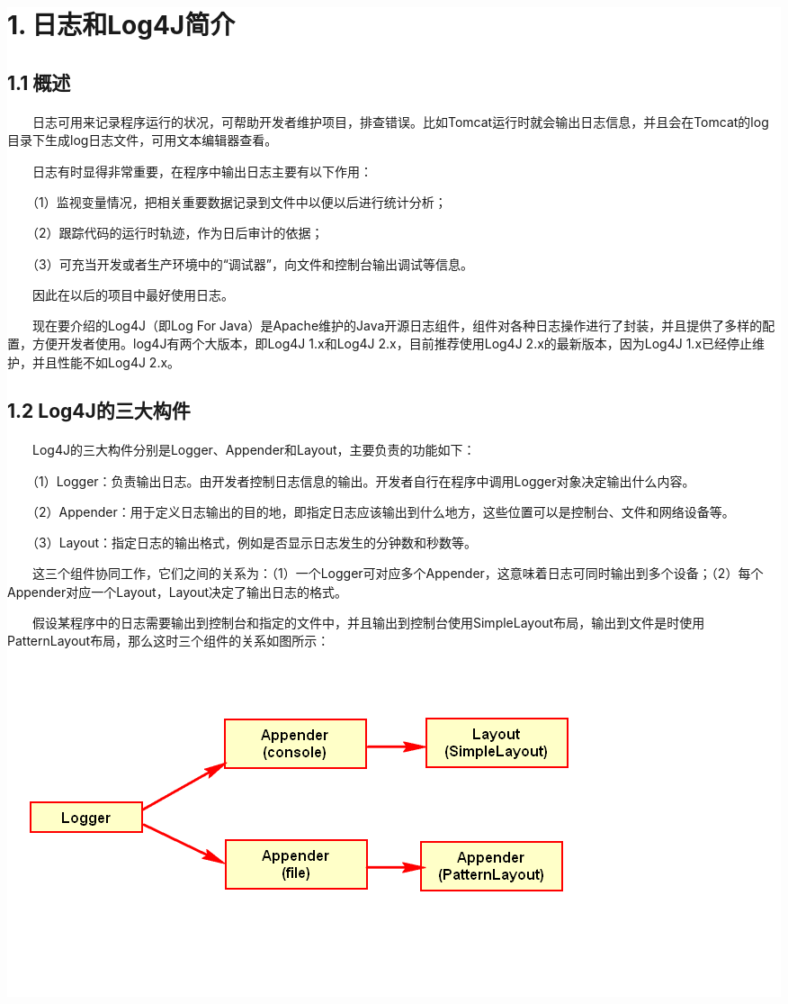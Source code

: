 # 1. 日志和Log4J简介

## 1.1 概述

　　日志可用来记录程序运行的状况，可帮助开发者维护项目，排查错误。比如Tomcat运行时就会输出日志信息，并且会在Tomcat的log目录下生成log日志文件，可用文本编辑器查看。

　　日志有时显得非常重要，在程序中输出日志主要有以下作用：

　　（1）监视变量情况，把相关重要数据记录到文件中以便以后进行统计分析；

　　（2）跟踪代码的运行时轨迹，作为日后审计的依据；

　　（3）可充当开发或者生产环境中的“调试器”，向文件和控制台输出调试等信息。

　　因此在以后的项目中最好使用日志。

　　现在要介绍的Log4J（即Log For Java）是Apache维护的Java开源日志组件，组件对各种日志操作进行了封装，并且提供了多样的配置，方便开发者使用。log4J有两个大版本，即Log4J 1.x和Log4J 2.x，目前推荐使用Log4J 2.x的最新版本，因为Log4J 1.x已经停止维护，并且性能不如Log4J 2.x。

## 1.2 Log4J的三大构件

　　Log4J的三大构件分别是Logger、Appender和Layout，主要负责的功能如下：

　　（1）Logger：负责输出日志。由开发者控制日志信息的输出。开发者自行在程序中调用Logger对象决定输出什么内容。

　　（2）Appender：用于定义日志输出的目的地，即指定日志应该输出到什么地方，这些位置可以是控制台、文件和网络设备等。

　　（3）Layout：指定日志的输出格式，例如是否显示日志发生的分钟数和秒数等。

　　这三个组件协同工作，它们之间的关系为：（1）一个Logger可对应多个Appender，这意味着日志可同时输出到多个设备；（2）每个Appender对应一个Layout，Layout决定了输出日志的格式。

　　假设某程序中的日志需要输出到控制台和指定的文件中，并且输出到控制台使用SimpleLayout布局，输出到文件是时使用PatternLayout布局，那么这时三个组件的关系如图所示：

![](images/5/1-1.png)
